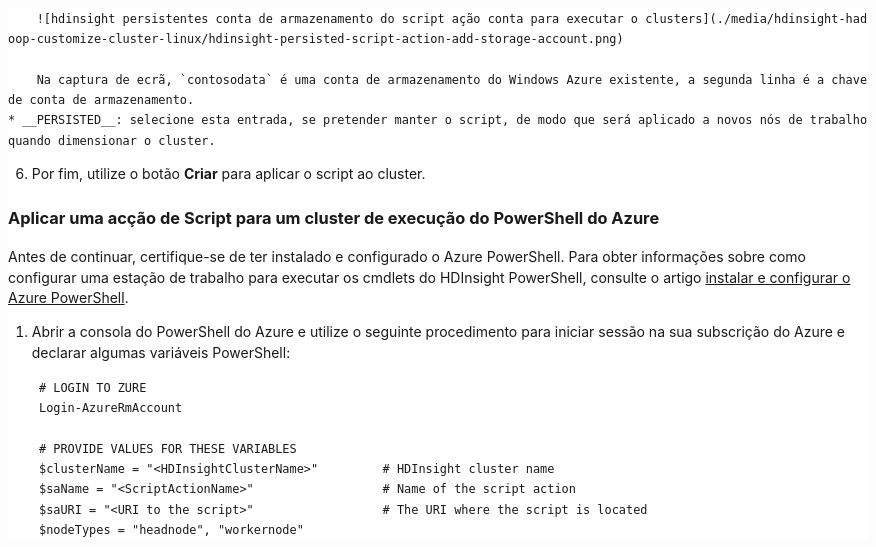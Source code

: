         ![hdinsight persistentes conta de armazenamento do script ação conta para executar o clusters](./media/hdinsight-hadoop-customize-cluster-linux/hdinsight-persisted-script-action-add-storage-account.png)

        Na captura de ecrã, `contosodata` é uma conta de armazenamento do Windows Azure existente, a segunda linha é a chave de conta de armazenamento.
    * __PERSISTED__: selecione esta entrada, se pretender manter o script, de modo que será aplicado a novos nós de trabalho quando dimensionar o cluster.

6. Por fim, utilize o botão __Criar__ para aplicar o script ao cluster.

### <a name="apply-a-script-action-to-a-running-cluster-from-azure-powershell"></a>Aplicar uma acção de Script para um cluster de execução do PowerShell do Azure

Antes de continuar, certifique-se de ter instalado e configurado o Azure PowerShell. Para obter informações sobre como configurar uma estação de trabalho para executar os cmdlets do HDInsight PowerShell, consulte o artigo [instalar e configurar o Azure PowerShell](../powershell-install-configure.md).

1. Abrir a consola do PowerShell do Azure e utilize o seguinte procedimento para iniciar sessão na sua subscrição do Azure e declarar algumas variáveis PowerShell:

        # LOGIN TO ZURE
        Login-AzureRmAccount

        # PROVIDE VALUES FOR THESE VARIABLES
        $clusterName = "<HDInsightClusterName>"         # HDInsight cluster name
        $saName = "<ScriptActionName>"                  # Name of the script action
        $saURI = "<URI to the script>"                  # The URI where the script is located
        $nodeTypes = "headnode", "workernode"
        